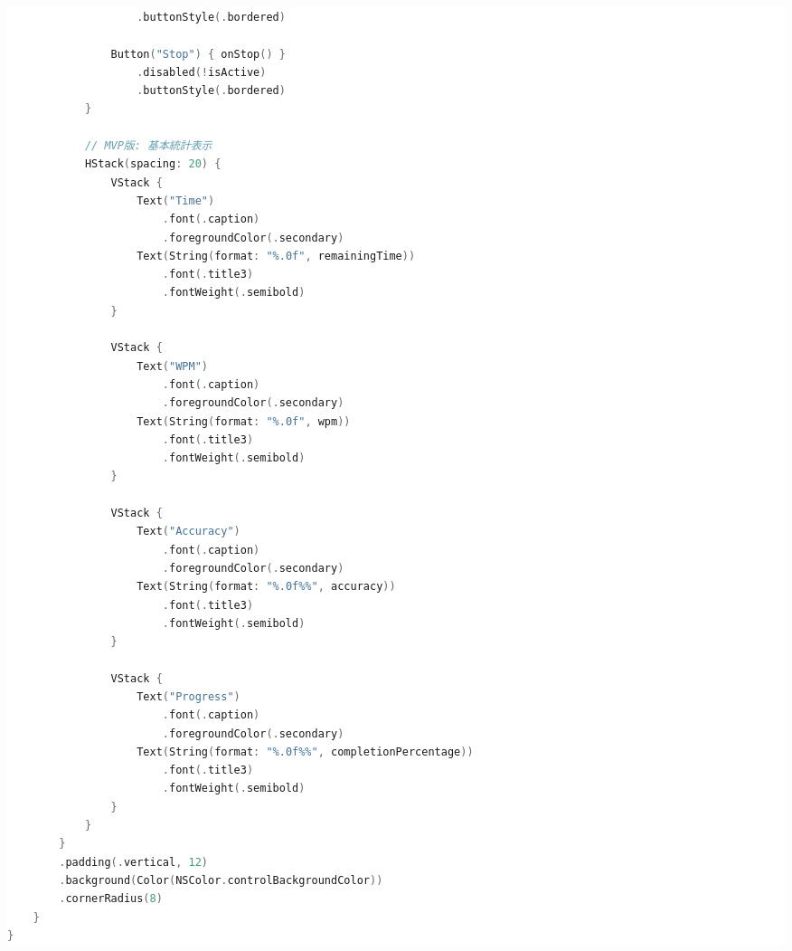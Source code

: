 ```swift
                    .buttonStyle(.bordered)
                
                Button("Stop") { onStop() }
                    .disabled(!isActive)
                    .buttonStyle(.bordered)
            }
            
            // MVP版: 基本統計表示
            HStack(spacing: 20) {
                VStack {
                    Text("Time")
                        .font(.caption)
                        .foregroundColor(.secondary)
                    Text(String(format: "%.0f", remainingTime))
                        .font(.title3)
                        .fontWeight(.semibold)
                }
                
                VStack {
                    Text("WPM")
                        .font(.caption)
                        .foregroundColor(.secondary)
                    Text(String(format: "%.0f", wpm))
                        .font(.title3)
                        .fontWeight(.semibold)
                }
                
                VStack {
                    Text("Accuracy")
                        .font(.caption)
                        .foregroundColor(.secondary)
                    Text(String(format: "%.0f%%", accuracy))
                        .font(.title3)
                        .fontWeight(.semibold)
                }
                
                VStack {
                    Text("Progress")
                        .font(.caption)
                        .foregroundColor(.secondary)
                    Text(String(format: "%.0f%%", completionPercentage))
                        .font(.title3)
                        .fontWeight(.semibold)
                }
            }
        }
        .padding(.vertical, 12)
        .background(Color(NSColor.controlBackgroundColor))
        .cornerRadius(8)
    }
}
```
